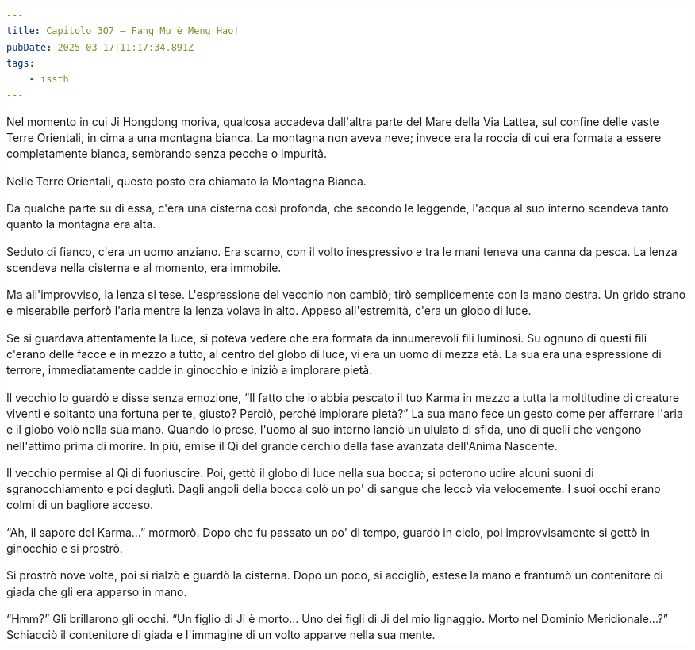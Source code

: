 ```yaml
---
title: Capitolo 307 – Fang Mu è Meng Hao!
pubDate: 2025-03-17T11:17:34.891Z
tags:
    - issth
---
```



Nel momento in cui Ji Hongdong moriva, qualcosa accadeva dall'altra parte del Mare della Via Lattea, sul confine delle vaste Terre Orientali, in cima a una montagna bianca. La montagna non aveva neve; invece era la roccia di cui era formata a essere completamente bianca, sembrando senza pecche o impurità.


Nelle Terre Orientali, questo posto era chiamato la Montagna Bianca.


Da qualche parte su di essa, c'era una cisterna così profonda, che secondo le leggende, l'acqua al suo interno scendeva tanto quanto la montagna era alta.


Seduto di fianco, c'era un uomo anziano. Era scarno, con il volto inespressivo e tra le mani teneva una canna da pesca. La lenza scendeva nella cisterna e al momento, era immobile.


Ma all'improvviso, la lenza si tese. L'espressione del vecchio non cambiò; tirò semplicemente con la mano destra. Un grido strano e miserabile perforò l'aria mentre la lenza volava in alto. Appeso all'estremità, c'era un globo di luce.


Se si guardava attentamente la luce, si poteva vedere che era formata da innumerevoli fili luminosi. Su ognuno di questi fili c'erano delle facce e in mezzo a tutto, al centro del globo di luce, vi era un uomo di mezza età. La sua era una espressione di terrore, immediatamente cadde in ginocchio e iniziò a implorare pietà.


Il vecchio lo guardò e disse senza emozione, “Il fatto che io abbia pescato il tuo Karma in mezzo a tutta la moltitudine di creature viventi e soltanto una fortuna per te, giusto? Perciò, perché implorare pietà?” La sua mano fece un gesto come per afferrare l'aria e il globo volò nella sua mano. Quando lo prese, l'uomo al suo interno lanciò un ululato di sfida, uno di quelli che vengono nell'attimo prima di morire. In più, emise il Qi del grande cerchio della fase avanzata dell'Anima Nascente.


Il vecchio permise al Qi di fuoriuscire. Poi, gettò il globo di luce nella sua bocca; si poterono udire alcuni suoni di sgranocchiamento e poi deglutì. Dagli angoli della bocca colò un po' di sangue che leccò via velocemente. I suoi occhi erano colmi di un bagliore acceso.


“Ah, il sapore del Karma...” mormorò. Dopo che fu passato un po' di tempo, guardò in cielo, poi improvvisamente si gettò in ginocchio e si prostrò.


Si prostrò nove volte, poi si rialzò e guardò la cisterna. Dopo un poco, si accigliò, estese la mano e frantumò un contenitore di giada che gli era apparso in mano.


“Hmm?” Gli brillarono gli occhi. “Un figlio di Ji è morto... Uno dei figli di Ji del mio lignaggio. Morto nel Dominio Meridionale...?” Schiacciò il contenitore di giada e l'immagine di un volto apparve nella sua mente.
